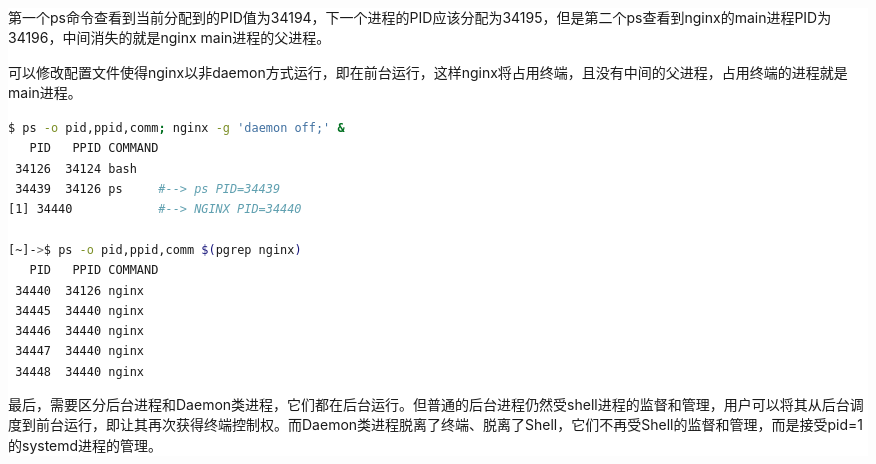 第一个ps命令查看到当前分配到的PID值为34194，下一个进程的PID应该分配为34195，但是第二个ps查看到nginx的main进程PID为34196，中间消失的就是nginx main进程的父进程。

可以修改配置文件使得nginx以非daemon方式运行，即在前台运行，这样nginx将占用终端，且没有中间的父进程，占用终端的进程就是main进程。

```bash
$ ps -o pid,ppid,comm; nginx -g 'daemon off;' &
   PID   PPID COMMAND
 34126  34124 bash
 34439  34126 ps     #--> ps PID=34439
[1] 34440            #--> NGINX PID=34440

[~]->$ ps -o pid,ppid,comm $(pgrep nginx)
   PID   PPID COMMAND
 34440  34126 nginx
 34445  34440 nginx
 34446  34440 nginx
 34447  34440 nginx
 34448  34440 nginx
```

最后，需要区分后台进程和Daemon类进程，它们都在后台运行。但普通的后台进程仍然受shell进程的监督和管理，用户可以将其从后台调度到前台运行，即让其再次获得终端控制权。而Daemon类进程脱离了终端、脱离了Shell，它们不再受Shell的监督和管理，而是接受pid=1的systemd进程的管理。
